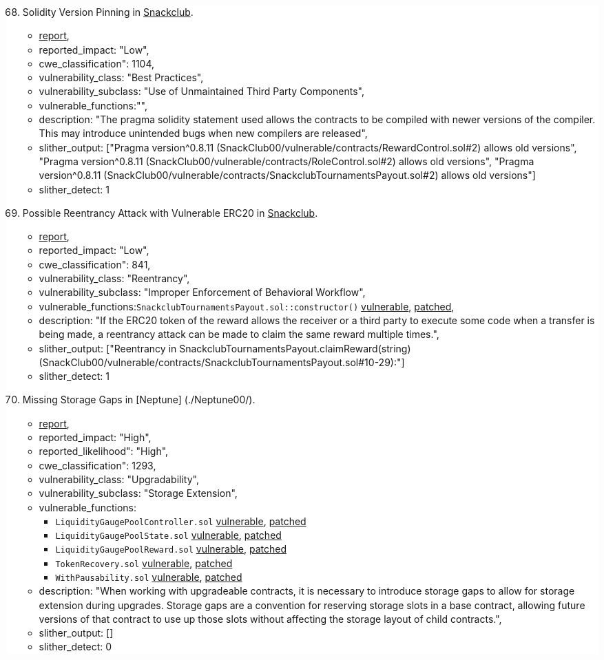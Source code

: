 68. Solidity Version Pinning in [Snackclub](./SnackClub00/).

    - [report](https://docs.google.com/document/d/1_fluL1Fpn5U1g7l5y3bu-UsamGG-jZRRvoDSQwJF4Dc/edit#heading=h.95rs2thccxh2),
    - reported_impact: "Low",
    - cwe_classification": 1104,
    - vulnerability_class: "Best Practices",
    - vulnerability_subclass: "Use of Unmaintained Third Party Components",
    - vulnerable_functions:"",
    - description: "The pragma solidity statement used allows the contracts to be compiled with newer versions of the compiler. This may introduce unintended bugs when new compilers are released",
    - slither_output: ["Pragma version^0.8.11 (SnackClub00/vulnerable/contracts/RewardControl.sol#2) allows old versions",
      "Pragma version^0.8.11 (SnackClub00/vulnerable/contracts/RoleControl.sol#2) allows old versions",
      "Pragma version^0.8.11 (SnackClub00/vulnerable/contracts/SnackclubTournamentsPayout.sol#2) allows old versions"]
    - slither_detect: 1

69. Possible Reentrancy Attack with Vulnerable ERC20 in [Snackclub](./SnackClub00/).

    - [report](https://docs.google.com/document/d/1_fluL1Fpn5U1g7l5y3bu-UsamGG-jZRRvoDSQwJF4Dc/edit#heading=h.95rs2thccxh2),
    - reported_impact: "Low",
    - cwe_classification": 841,
    - vulnerability_class: "Reentrancy",
    - vulnerability_subclass: "Improper Enforcement of Behavioral Workflow",
    - vulnerable_functions:`SnackclubTournamentsPayout.sol::constructor()` [vulnerable](SnackClub00/vulnerable/contracts/SnackclubTournamentsPayout.sol#L25), [patched](SnackClub00/patched/contracts/SnackclubTournamentsPayout.sol),
    - description: "If the ERC20 token of the reward allows the receiver or a third party to execute some code when a transfer is being made, a reentrancy attack can be made to claim the same reward multiple times.",
    - slither_output: ["Reentrancy in SnackclubTournamentsPayout.claimReward(string) (SnackClub00/vulnerable/contracts/SnackclubTournamentsPayout.sol#10-29):"]
    - slither_detect: 1

70. Missing Storage Gaps in [Neptune] (./Neptune00/).

    - [report](https://wp.hacken.io/wp-content/uploads/2023/11/Neptune_Mutual_SC-Audit-Report_23102023_SA-1834.pdf),
    - reported_impact: "High",
    - reported_likelihood": "High",
    - cwe_classification": 1293,
    - vulnerability_class: "Upgradability",
    - vulnerability_subclass: "Storage Extension",
    - vulnerable_functions:
      - `LiquidityGaugePoolController.sol` [vulnerable](./Neptune00/vulnerable/Neptune/periphery/src/gauge-pool/LiquidityGaugePoolController.sol), [patched](./Neptune00/patched/Neptune/periphery/src/gauge-pool/LiquidityGaugePoolController.sol)
      - `LiquidityGaugePoolState.sol` [vulnerable](./Neptune00/vulnerable/Neptune/periphery/src/gauge-pool/LiquidityGaugePoolState.sol), [patched](./Neptune00/patched/Neptune/periphery/src/gauge-pool/LiquidityGaugePoolState.sol)
      - `LiquidityGaugePoolReward.sol` [vulnerable](./Neptune00/vulnerable/Neptune/periphery/src/gauge-pool/LiquidityGaugePoolReward.sol), [patched](./Neptune00/patched/Neptune/periphery/src/gauge-pool/LiquidityGaugePoolReward.sol)
      - `TokenRecovery.sol` [vulnerable](./Neptune00/vulnerable/Neptune/periphery/src/util/TokenRecovery.sol), [patched](./Neptune00/patched/Neptune/periphery/src/util/TokenRecovery.sol)
      - `WithPausability.sol` [vulnerable](./Neptune00/vulnerable/Neptune/periphery/src/util/WithPausability.sol), [patched](./Neptune00/patched/Neptune/periphery/src/util/WithPausability.sol)
    - description: "When working with upgradeable contracts, it is necessary to introduce storage gaps to allow for storage extension during upgrades. Storage gaps are a convention for reserving storage slots in a base contract, allowing future versions of that contract to use up those slots without affecting the storage layout of child contracts.",
    - slither_output: []
    - slither_detect: 0
